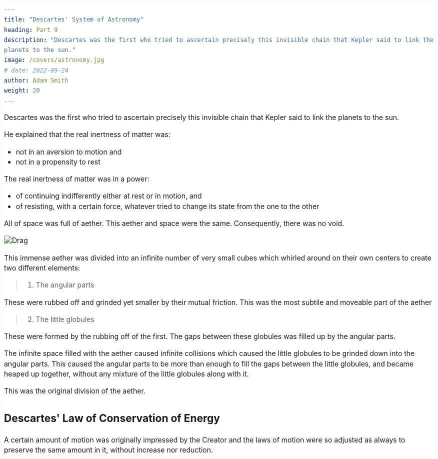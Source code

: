 ```yaml
---
title: "Descartes' System of Astronomy"
heading: Part 9
description: "Descartes was the first who tried to ascertain precisely this invisible chain that Kepler said to link the planets to the sun."
image: /covers/astronomy.jpg
# date: 2022-09-24
author: Adam Smith
weight: 20
---
```




Descartes was the first who tried to ascertain precisely this invisible chain that Kepler said to link the planets to the sun. 



He explained that the real inertness of matter was:
- not in an aversion to motion and
- not in a propensity to rest

The real inertness of matter was in a power:
- of continuing indifferently either at rest or in motion, and
- of resisting, with a certain force, whatever tried to change its state from the one to the other

All of space was full of aether. This aether and space were the same. Consequently, there was no void. 

![Drag](/graphics/physics/aetherdrag.jpg)


This immense aether was divided into an infinite number of very small cubes which whirled around on their own centers to create two different elements:

> 1. The angular parts

These were rubbed off and grinded yet smaller by their mutual friction. This was the most subtile and moveable part of the aether

> 2. The little globules 

These were formed by the rubbing off of the first. The gaps between these globules was filled up by the angular parts.

The infinite space filled with the aether caused infinite collisions which caused the little globules to be grinded down into the angular parts. This caused the angular parts to be more than enough to fill the gaps between the little globules, and became heaped up together, without any mixture of the little globules along with it. 

This was the original division of the aether.  


## Descartes' Law of Conservation of Energy

A certain amount of motion was originally impressed by the Creator and the laws of motion were so adjusted as always to preserve the same amount in it, without increase nor reduction. 
